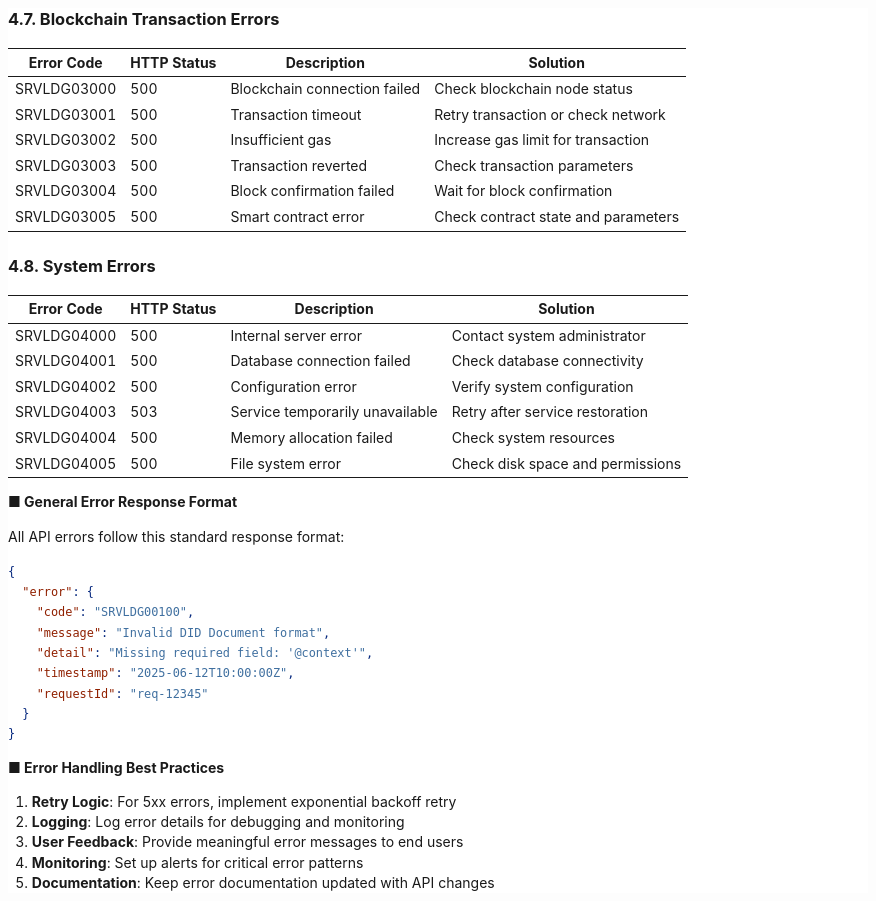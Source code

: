 ### 4.7. Blockchain Transaction Errors

| Error Code   | HTTP Status | Description                          | Solution                                    |
| ------------ | ----------- | ------------------------------------ | ------------------------------------------- |
| SRVLDG03000  | 500         | Blockchain connection failed        | Check blockchain node status              |
| SRVLDG03001  | 500         | Transaction timeout                 | Retry transaction or check network         |
| SRVLDG03002  | 500         | Insufficient gas                    | Increase gas limit for transaction         |
| SRVLDG03003  | 500         | Transaction reverted                | Check transaction parameters               |
| SRVLDG03004  | 500         | Block confirmation failed          | Wait for block confirmation               |
| SRVLDG03005  | 500         | Smart contract error                | Check contract state and parameters        |

### 4.8. System Errors

| Error Code   | HTTP Status | Description                          | Solution                                    |
| ------------ | ----------- | ------------------------------------ | ------------------------------------------- |
| SRVLDG04000  | 500         | Internal server error               | Contact system administrator              |
| SRVLDG04001  | 500         | Database connection failed          | Check database connectivity               |
| SRVLDG04002  | 500         | Configuration error                 | Verify system configuration               |
| SRVLDG04003  | 503         | Service temporarily unavailable     | Retry after service restoration           |
| SRVLDG04004  | 500         | Memory allocation failed            | Check system resources                    |
| SRVLDG04005  | 500         | File system error                   | Check disk space and permissions          |

**■ General Error Response Format**

All API errors follow this standard response format:

```json
{
  "error": {
    "code": "SRVLDG00100",
    "message": "Invalid DID Document format",
    "detail": "Missing required field: '@context'",
    "timestamp": "2025-06-12T10:00:00Z",
    "requestId": "req-12345"
  }
}
```

**■ Error Handling Best Practices**

1. **Retry Logic**: For 5xx errors, implement exponential backoff retry
2. **Logging**: Log error details for debugging and monitoring
3. **User Feedback**: Provide meaningful error messages to end users
4. **Monitoring**: Set up alerts for critical error patterns
5. **Documentation**: Keep error documentation updated with API changes